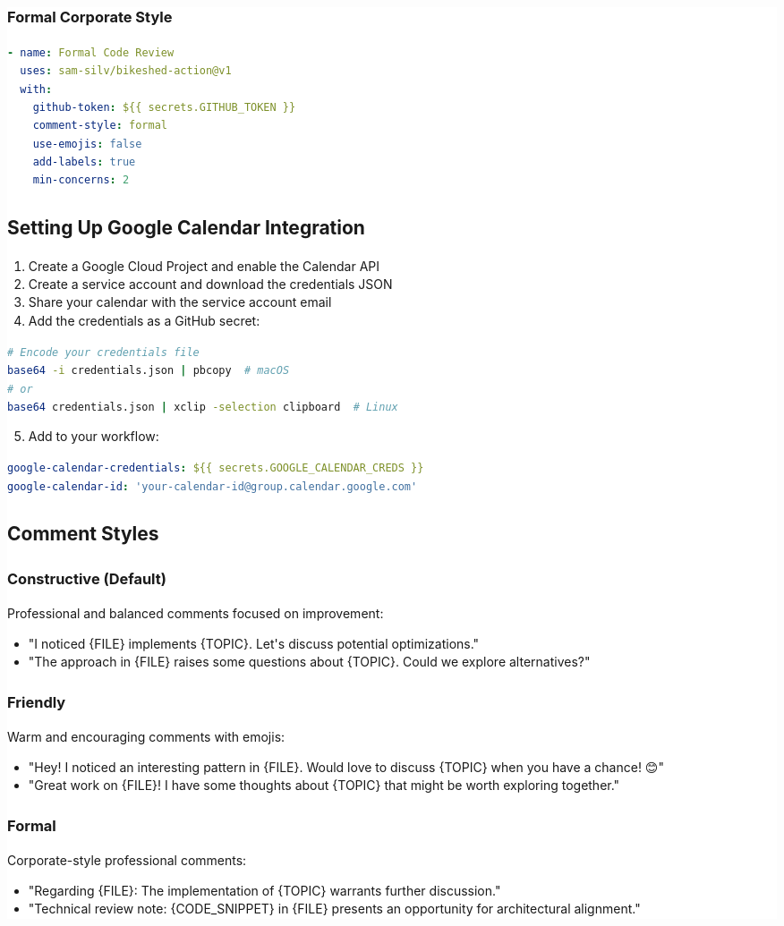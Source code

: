 ### Formal Corporate Style

```yaml
- name: Formal Code Review
  uses: sam-silv/bikeshed-action@v1
  with:
    github-token: ${{ secrets.GITHUB_TOKEN }}
    comment-style: formal
    use-emojis: false
    add-labels: true
    min-concerns: 2
```

## Setting Up Google Calendar Integration

1. Create a Google Cloud Project and enable the Calendar API
2. Create a service account and download the credentials JSON
3. Share your calendar with the service account email
4. Add the credentials as a GitHub secret:

```bash
# Encode your credentials file
base64 -i credentials.json | pbcopy  # macOS
# or
base64 credentials.json | xclip -selection clipboard  # Linux
```

5. Add to your workflow:

```yaml
google-calendar-credentials: ${{ secrets.GOOGLE_CALENDAR_CREDS }}
google-calendar-id: 'your-calendar-id@group.calendar.google.com'
```

## Comment Styles

### Constructive (Default)
Professional and balanced comments focused on improvement:
- "I noticed {FILE} implements {TOPIC}. Let's discuss potential optimizations."
- "The approach in {FILE} raises some questions about {TOPIC}. Could we explore alternatives?"

### Friendly
Warm and encouraging comments with emojis:
- "Hey! I noticed an interesting pattern in {FILE}. Would love to discuss {TOPIC} when you have a chance! 😊"
- "Great work on {FILE}! I have some thoughts about {TOPIC} that might be worth exploring together."

### Formal
Corporate-style professional comments:
- "Regarding {FILE}: The implementation of {TOPIC} warrants further discussion."
- "Technical review note: {CODE_SNIPPET} in {FILE} presents an opportunity for architectural alignment."
